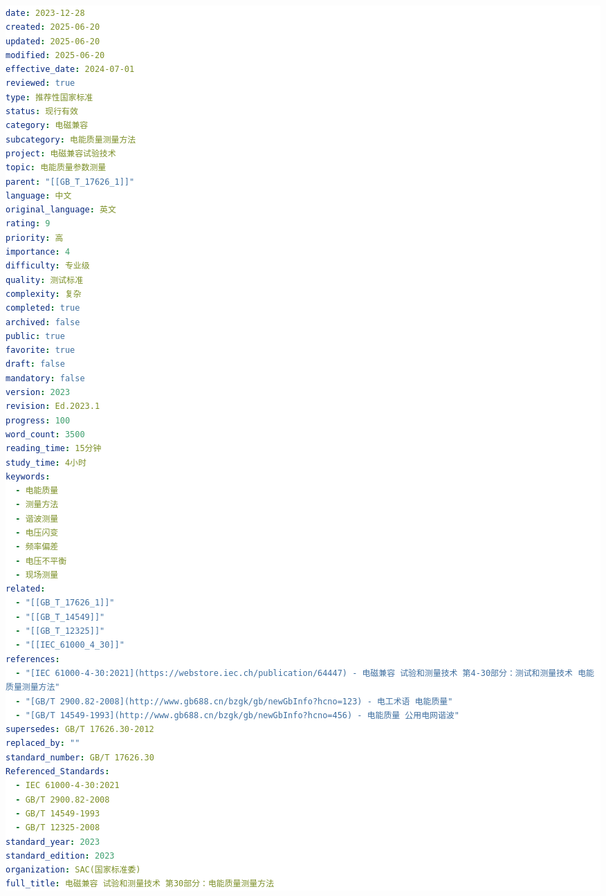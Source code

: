 ```yaml
date: 2023-12-28
created: 2025-06-20
updated: 2025-06-20
modified: 2025-06-20
effective_date: 2024-07-01
reviewed: true
type: 推荐性国家标准
status: 现行有效
category: 电磁兼容
subcategory: 电能质量测量方法
project: 电磁兼容试验技术
topic: 电能质量参数测量
parent: "[[GB_T_17626_1]]"
language: 中文
original_language: 英文
rating: 9
priority: 高
importance: 4
difficulty: 专业级
quality: 测试标准
complexity: 复杂
completed: true
archived: false
public: true
favorite: true
draft: false
mandatory: false
version: 2023
revision: Ed.2023.1
progress: 100
word_count: 3500
reading_time: 15分钟
study_time: 4小时
keywords:
  - 电能质量
  - 测量方法
  - 谐波测量
  - 电压闪变
  - 频率偏差
  - 电压不平衡
  - 现场测量
related:
  - "[[GB_T_17626_1]]"
  - "[[GB_T_14549]]"
  - "[[GB_T_12325]]"
  - "[[IEC_61000_4_30]]"
references:
  - "[IEC 61000-4-30:2021](https://webstore.iec.ch/publication/64447) - 电磁兼容 试验和测量技术 第4-30部分：测试和测量技术 电能质量测量方法"
  - "[GB/T 2900.82-2008](http://www.gb688.cn/bzgk/gb/newGbInfo?hcno=123) - 电工术语 电能质量"
  - "[GB/T 14549-1993](http://www.gb688.cn/bzgk/gb/newGbInfo?hcno=456) - 电能质量 公用电网谐波"
supersedes: GB/T 17626.30-2012
replaced_by: ""
standard_number: GB/T 17626.30
Referenced_Standards:
  - IEC 61000-4-30:2021
  - GB/T 2900.82-2008
  - GB/T 14549-1993
  - GB/T 12325-2008
standard_year: 2023
standard_edition: 2023
organization: SAC(国家标准委)
full_title: 电磁兼容 试验和测量技术 第30部分：电能质量测量方法
```